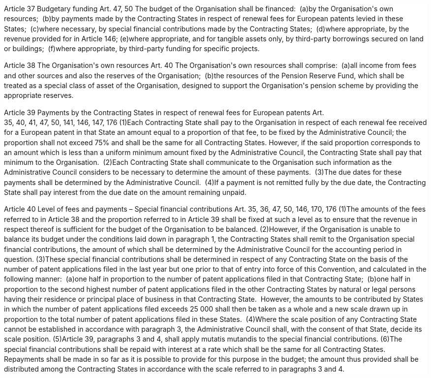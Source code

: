 Article 37
Budgetary funding
Art. 47, 50
The budget of the Organisation shall be financed: 
(a)by the Organisation's own resources; 
(b)by payments made by the Contracting States in respect of renewal fees for European patents levied in these States; 
(c)where necessary, by special financial contributions made by the Contracting States; 
(d)where appropriate, by the revenue provided for in Article 146;
(e)where appropriate, and for tangible assets only, by third-party borrowings secured on land or buildings; 
(f)where appropriate, by third-party funding for specific projects. 

Article 38
The Organisation's own resources
Art. 40
The Organisation's own resources shall comprise: 
(a)all income from fees and other sources and also the reserves of the Organisation; 
(b)the resources of the Pension Reserve Fund, which shall be treated as a special class of asset of the Organisation, designed to support the Organisation's pension scheme by providing the appropriate reserves. 

Article 39
Payments by the Contracting States in respect of renewal fees for European patents
Art. 35, 40, 41, 47, 50, 141, 146, 147, 176
(1)Each Contracting State shall pay to the Organisation in respect of each renewal fee received for a European patent in that State an amount equal to a proportion of that fee, to be fixed by the Administrative Council; the proportion shall not exceed 75% and shall be the same for all Contracting States. However, if the said proportion corresponds to an amount which is less than a uniform minimum amount fixed by the Administrative Council, the Contracting State shall pay that minimum to the Organisation. 
(2)Each Contracting State shall communicate to the Organisation such information as the Administrative Council considers to be necessary to determine the amount of these payments. 
(3)The due dates for these payments shall be determined by the Administrative Council. 
(4)If a payment is not remitted fully by the due date, the Contracting State shall pay interest from the due date on the amount remaining unpaid. 

Article 40
Level of fees and payments – Special financial contributions
Art. 35, 36, 47, 50, 146, 170, 176
(1)The amounts of the fees referred to in Article 38 and the proportion referred to in Article 39 shall be fixed at such a level as to ensure that the revenue in respect thereof is sufficient for the budget of the Organisation to be balanced.
(2)However, if the Organisation is unable to balance its budget under the conditions laid down in paragraph 1, the Contracting States shall remit to the Organisation special financial contributions, the amount of which shall be determined by the Administrative Council for the accounting period in question.
(3)These special financial contributions shall be determined in respect of any Contracting State on the basis of the number of patent applications filed in the last year but one prior to that of entry into force of this Convention, and calculated in the following manner: 
(a)one half in proportion to the number of patent applications filed in that Contracting State; 
(b)one half in proportion to the second highest number of patent applications filed in the other Contracting States by natural or legal persons having their residence or principal place of business in that Contracting State. 
However, the amounts to be contributed by States in which the number of patent applications filed exceeds 25 000 shall then be taken as a whole and a new scale drawn up in proportion to the total number of patent applications filed in these States. 
(4)Where the scale position of any Contracting State cannot be established in accordance with paragraph 3, the Administrative Council shall, with the consent of that State, decide its scale position.
(5)Article 39, paragraphs 3 and 4, shall apply mutatis mutandis to the special financial contributions.
(6)The special financial contributions shall be repaid with interest at a rate which shall be the same for all Contracting States. Repayments shall be made in so far as it is possible to provide for this purpose in the budget; the amount thus provided shall be distributed among the Contracting States in accordance with the scale referred to in paragraphs 3 and 4.